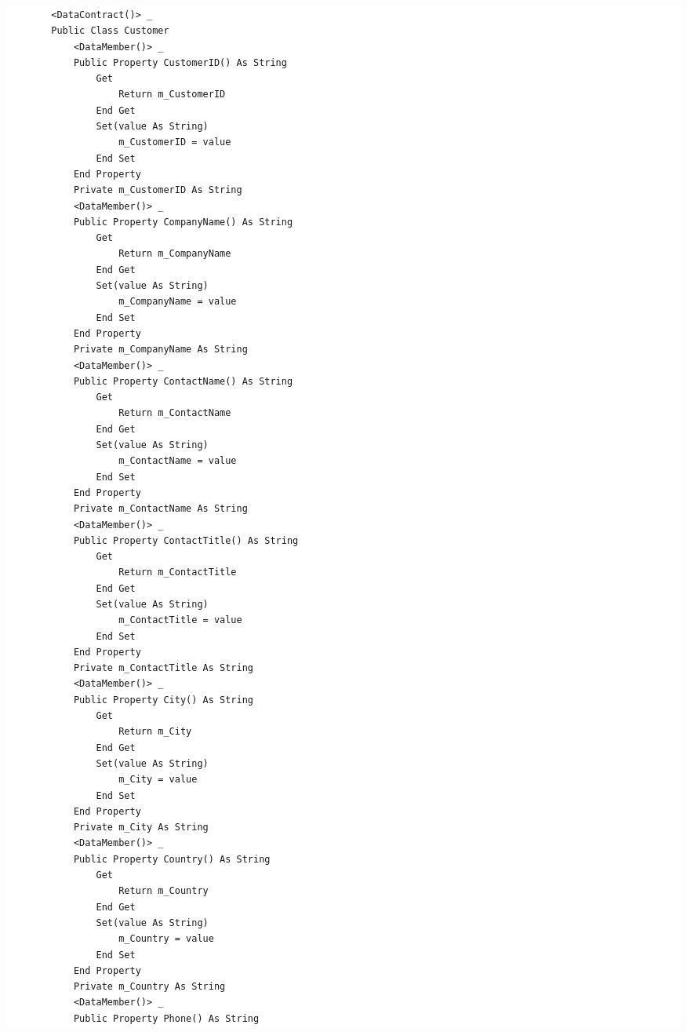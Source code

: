 		    <DataContract()> _
		    Public Class Customer
		        <DataMember()> _
		        Public Property CustomerID() As String
		            Get
		                Return m_CustomerID
		            End Get
		            Set(value As String)
		                m_CustomerID = value
		            End Set
		        End Property
		        Private m_CustomerID As String
		        <DataMember()> _
		        Public Property CompanyName() As String
		            Get
		                Return m_CompanyName
		            End Get
		            Set(value As String)
		                m_CompanyName = value
		            End Set
		        End Property
		        Private m_CompanyName As String
		        <DataMember()> _
		        Public Property ContactName() As String
		            Get
		                Return m_ContactName
		            End Get
		            Set(value As String)
		                m_ContactName = value
		            End Set
		        End Property
		        Private m_ContactName As String
		        <DataMember()> _
		        Public Property ContactTitle() As String
		            Get
		                Return m_ContactTitle
		            End Get
		            Set(value As String)
		                m_ContactTitle = value
		            End Set
		        End Property
		        Private m_ContactTitle As String
		        <DataMember()> _
		        Public Property City() As String
		            Get
		                Return m_City
		            End Get
		            Set(value As String)
		                m_City = value
		            End Set
		        End Property
		        Private m_City As String
		        <DataMember()> _
		        Public Property Country() As String
		            Get
		                Return m_Country
		            End Get
		            Set(value As String)
		                m_Country = value
		            End Set
		        End Property
		        Private m_Country As String
		        <DataMember()> _
		        Public Property Phone() As String